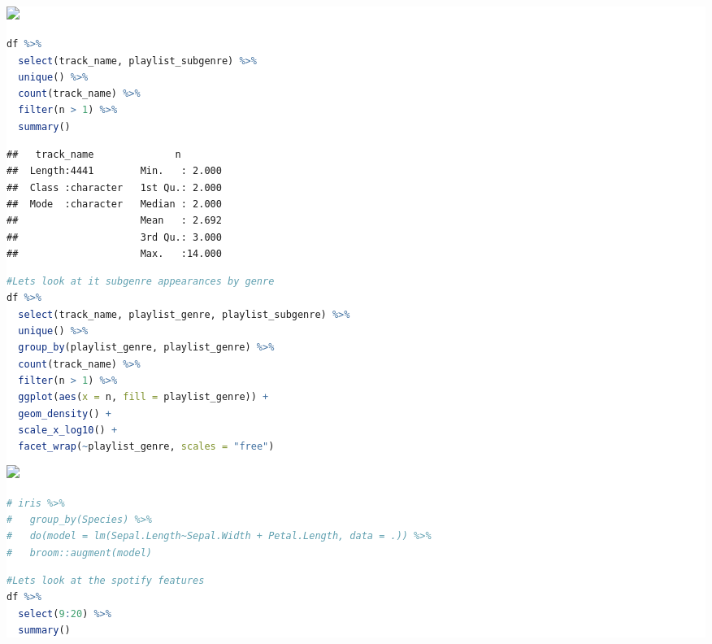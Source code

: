 ![](TidyTuesdaySpotifyAnalysis_files/figure-gfm/unnamed-chunk-7-1.png)

``` r
df %>% 
  select(track_name, playlist_subgenre) %>% 
  unique() %>% 
  count(track_name) %>% 
  filter(n > 1) %>% 
  summary()
```

    ##   track_name              n         
    ##  Length:4441        Min.   : 2.000  
    ##  Class :character   1st Qu.: 2.000  
    ##  Mode  :character   Median : 2.000  
    ##                     Mean   : 2.692  
    ##                     3rd Qu.: 3.000  
    ##                     Max.   :14.000

``` r
#Lets look at it subgenre appearances by genre 
df %>% 
  select(track_name, playlist_genre, playlist_subgenre) %>% 
  unique() %>% 
  group_by(playlist_genre, playlist_genre) %>% 
  count(track_name) %>% 
  filter(n > 1) %>% 
  ggplot(aes(x = n, fill = playlist_genre)) + 
  geom_density() + 
  scale_x_log10() +
  facet_wrap(~playlist_genre, scales = "free")
```

![](TidyTuesdaySpotifyAnalysis_files/figure-gfm/unnamed-chunk-8-1.png)

``` r
# iris %>% 
#   group_by(Species) %>% 
#   do(model = lm(Sepal.Length~Sepal.Width + Petal.Length, data = .)) %>% 
#   broom::augment(model)
```

``` r
#Lets look at the spotify features 
df %>% 
  select(9:20) %>% 
  summary()
```
